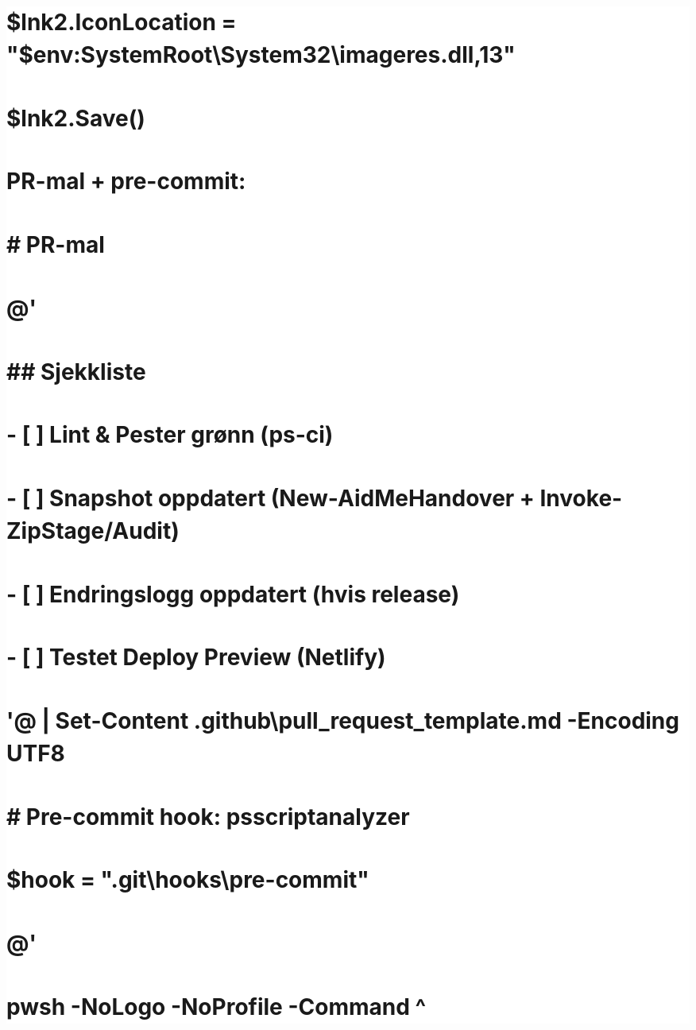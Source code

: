 # $lnk2.IconLocation = "$env:SystemRoot\\System32\\imageres.dll,13"

# $lnk2.Save()

# PR-mal + pre-commit:

# 

# \# PR-mal

# @'

# \## Sjekkliste

# \- \[ ] Lint \& Pester grønn (ps-ci)

# \- \[ ] Snapshot oppdatert (New-AidMeHandover + Invoke-ZipStage/Audit)

# \- \[ ] Endringslogg oppdatert (hvis release)

# \- \[ ] Testet Deploy Preview (Netlify)

# '@ | Set-Content .github\\pull\_request\_template.md -Encoding UTF8

# 

# \# Pre-commit hook: psscriptanalyzer

# $hook = ".git\\hooks\\pre-commit"

# @'

# pwsh -NoLogo -NoProfile -Command ^

